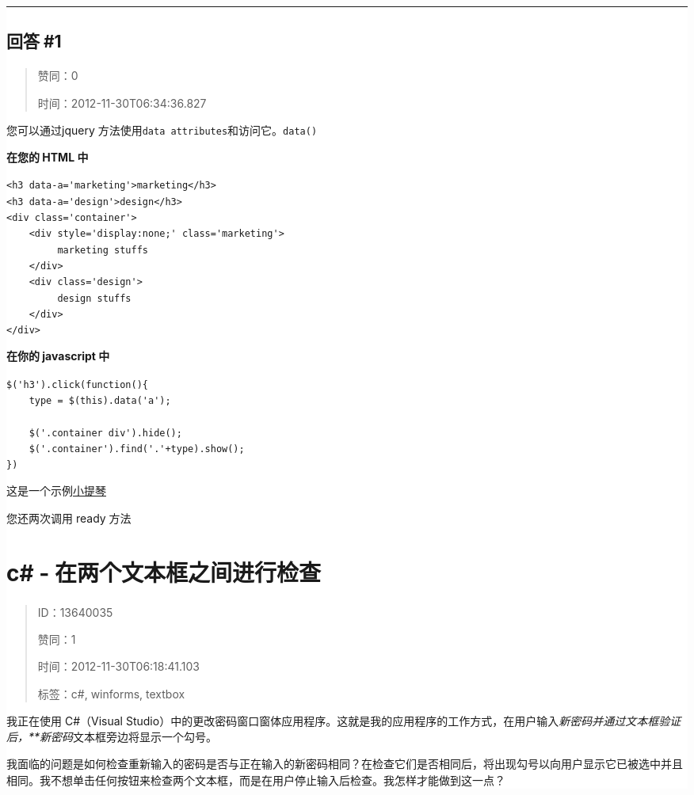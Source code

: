 * * *

## 回答 #1

> 赞同：0
> 
> 时间：2012-11-30T06:34:36.827

您可以通过jquery 方法使用`data attributes`和访问它。`data()`

**在您的 HTML 中**

```
<h3 data-a='marketing'>marketing</h3>
<h3 data-a='design'>design</h3>
<div class='container'>
    <div style='display:none;' class='marketing'>
         marketing stuffs
    </div>
    <div class='design'>
         design stuffs
    </div>
</div>​ 
```

**在你的 javascript 中**

```
$('h3').click(function(){
    type = $(this).data('a');

    $('.container div').hide();
    $('.container').find('.'+type).show();
})​ 
```

这是一个示例[小提琴](http://jsfiddle.net/Wzj3H/1/)

您还两次调用 ready 方法

# c# - 在两个文本框之间进行检查

> ID：13640035
> 
> 赞同：1
> 
> 时间：2012-11-30T06:18:41.103
> 
> 标签：c#, winforms, textbox

我正在使用 C#（Visual Studio）中的更改密码窗口窗体应用程序。这就是我的应用程序的工作方式，在用户输入*新密码并通过文本框验证后，**新密码*文本框旁边将显示一个勾号。

我面临的问题是如何检查重新输入的密码是否与正在输入的新密码相同？在检查它们是否相同后，将出现勾号以向用户显示它已被选中并且相同。我不想单击任何按钮来检查两个文本框，而是在用户停止输入后检查。我怎样才能做到这一点？
